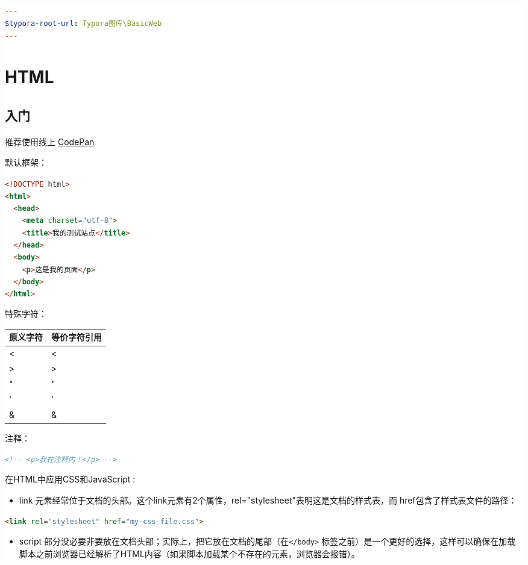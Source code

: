 ```yaml
---
$typora-root-url: Typora图库\BasicWeb
---
```


# HTML

## 入门

推荐使用线上 [CodePan]( https://codepen.io/pen?editors=1010 )

默认框架：

```html
<!DOCTYPE html>
<html>
  <head>
    <meta charset="utf-8">
    <title>我的测试站点</title>
  </head>
  <body>
    <p>这是我的页面</p>
  </body>
</html>
```

特殊字符：

| 原义字符 | 等价字符引用 |
| :------- | :----------- |
| <        | &lt;         |
| >        | &gt;         |
| "        | &quot;       |
| '        | &apos;       |
| &        | &amp;        |

注释：

```html
<!-- <p>我在注释内！</p> -->
```

在HTML中应用CSS和JavaScript :

-  link 元素经常位于文档的头部。这个link元素有2个属性，rel="stylesheet"表明这是文档的样式表，而 href包含了样式表文件的路径：

  ```html
  <link rel="stylesheet" href="my-css-file.css">
  ```

- script 部分没必要非要放在文档头部；实际上，把它放在文档的尾部（在`</body>` 标签之前）是一个更好的选择，这样可以确保在加载脚本之前浏览器已经解析了HTML内容（如果脚本加载某个不存在的元素，浏览器会报错）。
